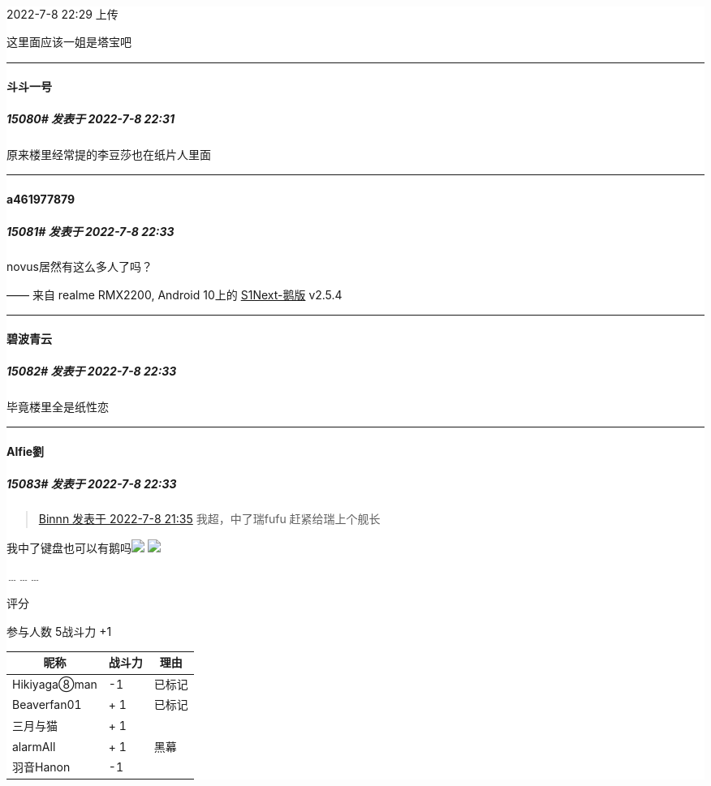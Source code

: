 2022-7-8 22:29 上传

这里面应该一姐是塔宝吧

*****

####  斗斗一号  
##### 15080#       发表于 2022-7-8 22:31

原来楼里经常提的李豆莎也在纸片人里面

*****

####  a461977879  
##### 15081#       发表于 2022-7-8 22:33

novus居然有这么多人了吗？

—— 来自 realme RMX2200, Android 10上的 [S1Next-鹅版](https://github.com/ykrank/S1-Next/releases) v2.5.4

*****

####  碧波青云  
##### 15082#       发表于 2022-7-8 22:33

毕竟楼里全是纸性恋

*****

####  Alfie劉  
##### 15083#       发表于 2022-7-8 22:33

<blockquote><a href="httphttps://bbs.saraba1st.com/2b/forum.php?mod=redirect&amp;goto=findpost&amp;pid=56578168&amp;ptid=2077541" target="_blank">Binnn 发表于 2022-7-8 21:35</a>
我超，中了瑞fufu
赶紧给瑞上个舰长</blockquote>
我中了键盘也可以有鹅吗<img src="https://static.saraba1st.com/image/smiley/face2017/075.png" referrerpolicy="no-referrer">
<img src="https://p.sda1.dev/6/349659be9e917860d022b8dd23f2dc9f/CMP_20220708223331973.png" referrerpolicy="no-referrer">

﹍﹍﹍

评分

 参与人数 5战斗力 +1

|昵称|战斗力|理由|
|----|---|---|
| Hikiyaga⑧man|-1|已标记|
| Beaverfan01| + 1|已标记|
| 三月与猫| + 1||
| alarmAll| + 1|黑幕|
| 羽音Hanon|-1||
